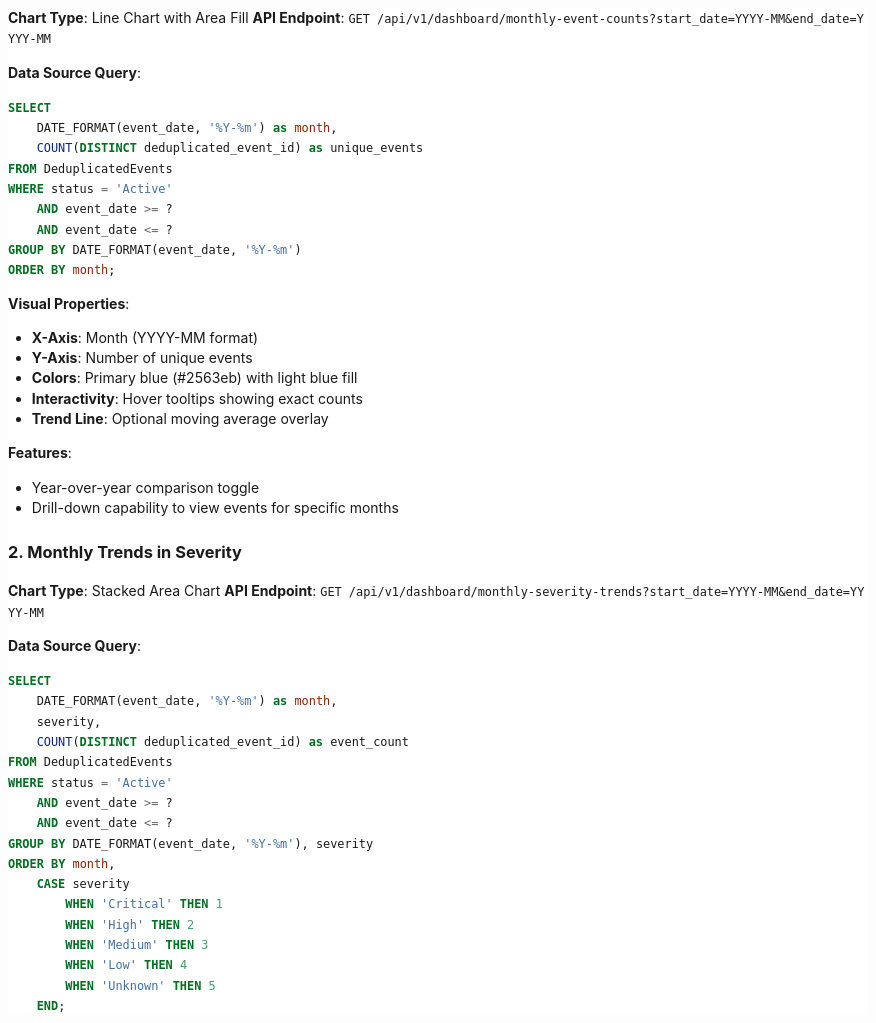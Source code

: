 **Chart Type**: Line Chart with Area Fill
**API Endpoint**: `GET /api/v1/dashboard/monthly-event-counts?start_date=YYYY-MM&end_date=YYYY-MM`

**Data Source Query**:
```sql
SELECT
    DATE_FORMAT(event_date, '%Y-%m') as month,
    COUNT(DISTINCT deduplicated_event_id) as unique_events
FROM DeduplicatedEvents
WHERE status = 'Active'
    AND event_date >= ?
    AND event_date <= ?
GROUP BY DATE_FORMAT(event_date, '%Y-%m')
ORDER BY month;
```

**Visual Properties**:
- **X-Axis**: Month (YYYY-MM format)
- **Y-Axis**: Number of unique events
- **Colors**: Primary blue (#2563eb) with light blue fill
- **Interactivity**: Hover tooltips showing exact counts
- **Trend Line**: Optional moving average overlay

**Features**:
- Year-over-year comparison toggle
- Drill-down capability to view events for specific months

### 2. Monthly Trends in Severity

**Chart Type**: Stacked Area Chart
**API Endpoint**: `GET /api/v1/dashboard/monthly-severity-trends?start_date=YYYY-MM&end_date=YYYY-MM`

**Data Source Query**:
```sql
SELECT
    DATE_FORMAT(event_date, '%Y-%m') as month,
    severity,
    COUNT(DISTINCT deduplicated_event_id) as event_count
FROM DeduplicatedEvents
WHERE status = 'Active'
    AND event_date >= ?
    AND event_date <= ?
GROUP BY DATE_FORMAT(event_date, '%Y-%m'), severity
ORDER BY month,
    CASE severity
        WHEN 'Critical' THEN 1
        WHEN 'High' THEN 2
        WHEN 'Medium' THEN 3
        WHEN 'Low' THEN 4
        WHEN 'Unknown' THEN 5
    END;
```
